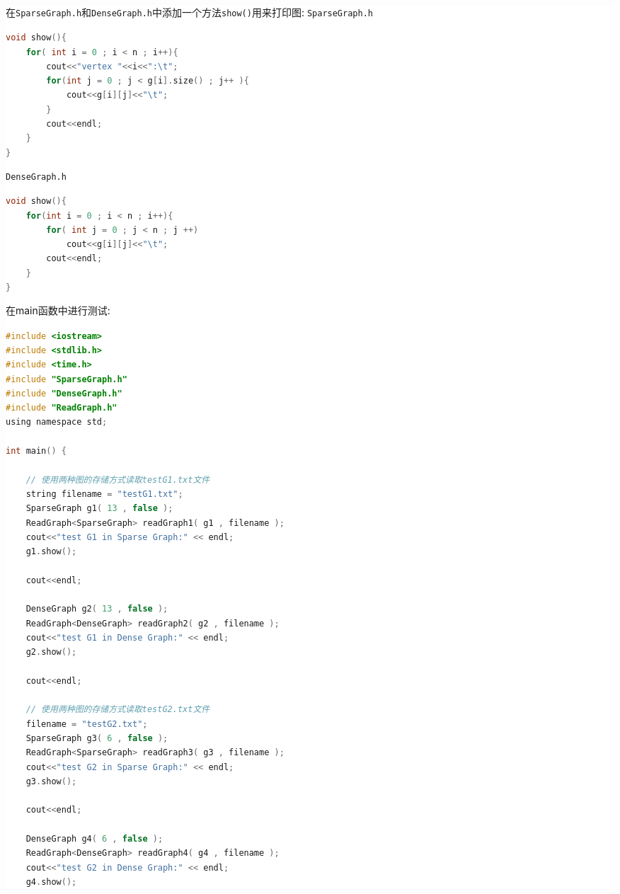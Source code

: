 在`SparseGraph.h`和`DenseGraph.h`中添加一个方法`show()`用来打印图:
`SparseGraph.h`
```c
void show(){
    for( int i = 0 ; i < n ; i++){
        cout<<"vertex "<<i<<":\t";
        for(int j = 0 ; j < g[i].size() ; j++ ){
            cout<<g[i][j]<<"\t";
        }
        cout<<endl;
    }
}
```
`DenseGraph.h`
```c
void show(){
    for(int i = 0 ; i < n ; i++){
        for( int j = 0 ; j < n ; j ++)
            cout<<g[i][j]<<"\t";
        cout<<endl;
    }
}
```

在main函数中进行测试:
```c
#include <iostream>
#include <stdlib.h>
#include <time.h>
#include "SparseGraph.h"
#include "DenseGraph.h"
#include "ReadGraph.h"
using namespace std;

int main() {

    // 使用两种图的存储方式读取testG1.txt文件
    string filename = "testG1.txt";
    SparseGraph g1( 13 , false );
    ReadGraph<SparseGraph> readGraph1( g1 , filename );
    cout<<"test G1 in Sparse Graph:" << endl;
    g1.show();

    cout<<endl;

    DenseGraph g2( 13 , false );
    ReadGraph<DenseGraph> readGraph2( g2 , filename );
    cout<<"test G1 in Dense Graph:" << endl;
    g2.show();

    cout<<endl;

    // 使用两种图的存储方式读取testG2.txt文件
    filename = "testG2.txt";
    SparseGraph g3( 6 , false );
    ReadGraph<SparseGraph> readGraph3( g3 , filename );
    cout<<"test G2 in Sparse Graph:" << endl;
    g3.show();

    cout<<endl;

    DenseGraph g4( 6 , false );
    ReadGraph<DenseGraph> readGraph4( g4 , filename );
    cout<<"test G2 in Dense Graph:" << endl;
    g4.show();
```